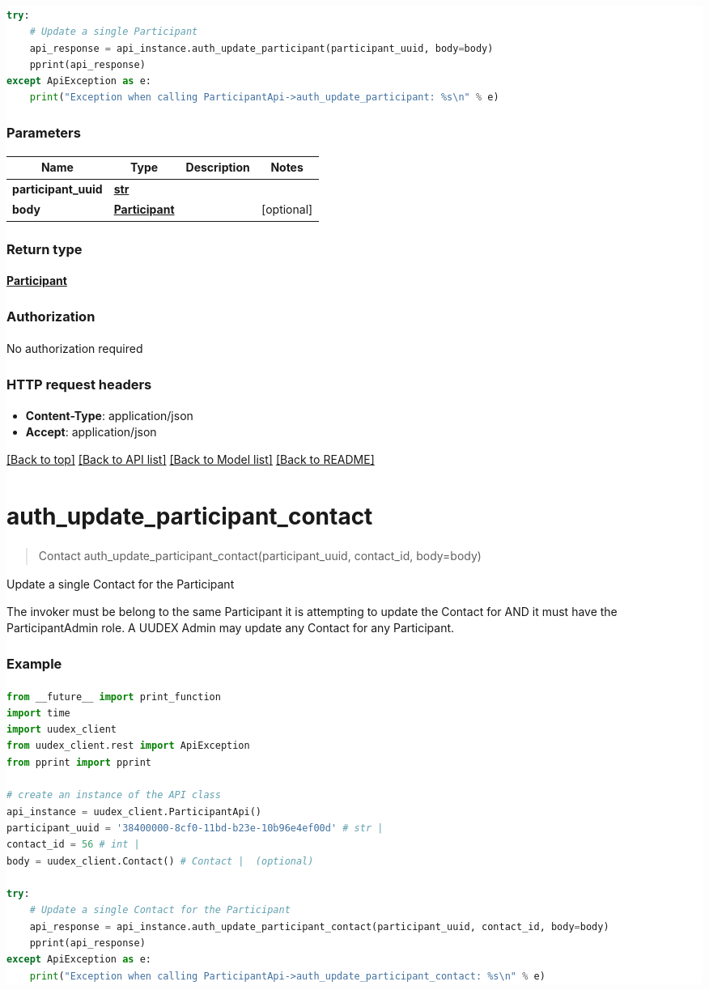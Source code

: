 ```python
try:
    # Update a single Participant
    api_response = api_instance.auth_update_participant(participant_uuid, body=body)
    pprint(api_response)
except ApiException as e:
    print("Exception when calling ParticipantApi->auth_update_participant: %s\n" % e)
```

### Parameters

Name | Type | Description  | Notes
------------- | ------------- | ------------- | -------------
 **participant_uuid** | [**str**](.md)|  | 
 **body** | [**Participant**](Participant.md)|  | [optional] 

### Return type

[**Participant**](Participant.md)

### Authorization

No authorization required

### HTTP request headers

 - **Content-Type**: application/json
 - **Accept**: application/json

[[Back to top]](#) [[Back to API list]](../README.md#documentation-for-api-endpoints) [[Back to Model list]](../README.md#documentation-for-models) [[Back to README]](../README.md)

# **auth_update_participant_contact**
> Contact auth_update_participant_contact(participant_uuid, contact_id, body=body)

Update a single Contact for the Participant

The invoker must be belong to the same Participant it is attempting to update the Contact for AND it must have the ParticipantAdmin role.    A UUDEX Admin may update any Contact for any Participant.

### Example
```python
from __future__ import print_function
import time
import uudex_client
from uudex_client.rest import ApiException
from pprint import pprint

# create an instance of the API class
api_instance = uudex_client.ParticipantApi()
participant_uuid = '38400000-8cf0-11bd-b23e-10b96e4ef00d' # str | 
contact_id = 56 # int | 
body = uudex_client.Contact() # Contact |  (optional)

try:
    # Update a single Contact for the Participant
    api_response = api_instance.auth_update_participant_contact(participant_uuid, contact_id, body=body)
    pprint(api_response)
except ApiException as e:
    print("Exception when calling ParticipantApi->auth_update_participant_contact: %s\n" % e)
```
